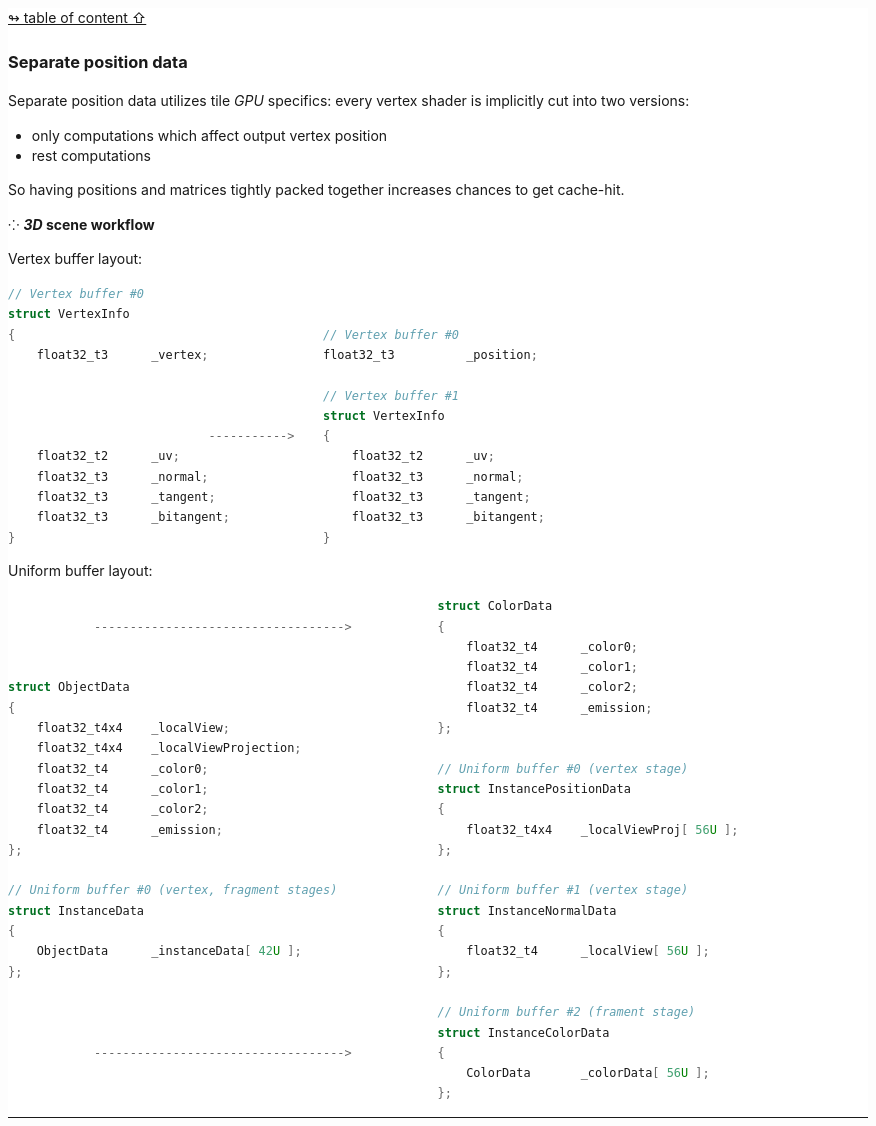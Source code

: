 [↬ table of content ⇧](#table-of-content)

### <a id="opt-1-separate-positions">Separate position data</a>

Separate position data utilizes tile _GPU_ specifics: every vertex shader is implicitly cut into two versions:

- only computations which affect output vertex position
- rest computations

So having positions and matrices tightly packed together increases chances to get cache-hit.

⁘ **_3D_ scene workflow**

Vertex buffer layout:

```cpp
// Vertex buffer #0
struct VertexInfo
{                                           // Vertex buffer #0
    float32_t3      _vertex;                float32_t3          _position;

                                            // Vertex buffer #1
                                            struct VertexInfo
                            ----------->    {
    float32_t2      _uv;                        float32_t2      _uv;
    float32_t3      _normal;                    float32_t3      _normal;
    float32_t3      _tangent;                   float32_t3      _tangent;
    float32_t3      _bitangent;                 float32_t3      _bitangent;
}                                           }
```

Uniform buffer layout:

```cpp
                                                            struct ColorData
            ----------------------------------->            {
                                                                float32_t4      _color0;
                                                                float32_t4      _color1;
struct ObjectData                                               float32_t4      _color2;
{                                                               float32_t4      _emission;
    float32_t4x4    _localView;                             };
    float32_t4x4    _localViewProjection;
    float32_t4      _color0;                                // Uniform buffer #0 (vertex stage)
    float32_t4      _color1;                                struct InstancePositionData
    float32_t4      _color2;                                {
    float32_t4      _emission;                                  float32_t4x4    _localViewProj[ 56U ];
};                                                          };

// Uniform buffer #0 (vertex, fragment stages)              // Uniform buffer #1 (vertex stage)
struct InstanceData                                         struct InstanceNormalData
{                                                           {
    ObjectData      _instanceData[ 42U ];                       float32_t4      _localView[ 56U ];
};                                                          };

                                                            // Uniform buffer #2 (frament stage)
                                                            struct InstanceColorData
            ----------------------------------->            {
                                                                ColorData       _colorData[ 56U ];
                                                            };
```

---